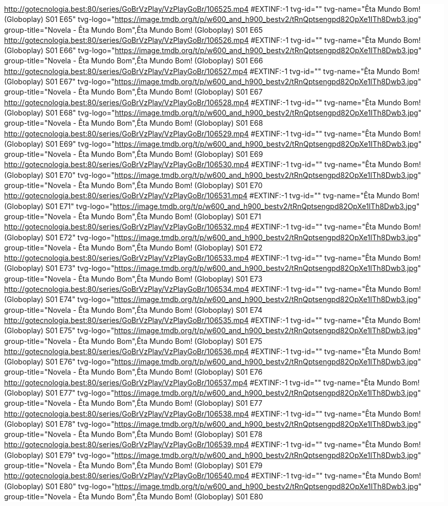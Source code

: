http://gotecnologia.best:80/series/GoBrVzPlay/VzPlayGoBr/106525.mp4
#EXTINF:-1 tvg-id="" tvg-name="Êta Mundo Bom! (Globoplay) S01 E65" tvg-logo="https://image.tmdb.org/t/p/w600_and_h900_bestv2/tRnQptsengpd82OpXe1ITh8Dwb3.jpg" group-title="Novela - Êta Mundo Bom",Êta Mundo Bom! (Globoplay) S01 E65
http://gotecnologia.best:80/series/GoBrVzPlay/VzPlayGoBr/106526.mp4
#EXTINF:-1 tvg-id="" tvg-name="Êta Mundo Bom! (Globoplay) S01 E66" tvg-logo="https://image.tmdb.org/t/p/w600_and_h900_bestv2/tRnQptsengpd82OpXe1ITh8Dwb3.jpg" group-title="Novela - Êta Mundo Bom",Êta Mundo Bom! (Globoplay) S01 E66
http://gotecnologia.best:80/series/GoBrVzPlay/VzPlayGoBr/106527.mp4
#EXTINF:-1 tvg-id="" tvg-name="Êta Mundo Bom! (Globoplay) S01 E67" tvg-logo="https://image.tmdb.org/t/p/w600_and_h900_bestv2/tRnQptsengpd82OpXe1ITh8Dwb3.jpg" group-title="Novela - Êta Mundo Bom",Êta Mundo Bom! (Globoplay) S01 E67
http://gotecnologia.best:80/series/GoBrVzPlay/VzPlayGoBr/106528.mp4
#EXTINF:-1 tvg-id="" tvg-name="Êta Mundo Bom! (Globoplay) S01 E68" tvg-logo="https://image.tmdb.org/t/p/w600_and_h900_bestv2/tRnQptsengpd82OpXe1ITh8Dwb3.jpg" group-title="Novela - Êta Mundo Bom",Êta Mundo Bom! (Globoplay) S01 E68
http://gotecnologia.best:80/series/GoBrVzPlay/VzPlayGoBr/106529.mp4
#EXTINF:-1 tvg-id="" tvg-name="Êta Mundo Bom! (Globoplay) S01 E69" tvg-logo="https://image.tmdb.org/t/p/w600_and_h900_bestv2/tRnQptsengpd82OpXe1ITh8Dwb3.jpg" group-title="Novela - Êta Mundo Bom",Êta Mundo Bom! (Globoplay) S01 E69
http://gotecnologia.best:80/series/GoBrVzPlay/VzPlayGoBr/106530.mp4
#EXTINF:-1 tvg-id="" tvg-name="Êta Mundo Bom! (Globoplay) S01 E70" tvg-logo="https://image.tmdb.org/t/p/w600_and_h900_bestv2/tRnQptsengpd82OpXe1ITh8Dwb3.jpg" group-title="Novela - Êta Mundo Bom",Êta Mundo Bom! (Globoplay) S01 E70
http://gotecnologia.best:80/series/GoBrVzPlay/VzPlayGoBr/106531.mp4
#EXTINF:-1 tvg-id="" tvg-name="Êta Mundo Bom! (Globoplay) S01 E71" tvg-logo="https://image.tmdb.org/t/p/w600_and_h900_bestv2/tRnQptsengpd82OpXe1ITh8Dwb3.jpg" group-title="Novela - Êta Mundo Bom",Êta Mundo Bom! (Globoplay) S01 E71
http://gotecnologia.best:80/series/GoBrVzPlay/VzPlayGoBr/106532.mp4
#EXTINF:-1 tvg-id="" tvg-name="Êta Mundo Bom! (Globoplay) S01 E72" tvg-logo="https://image.tmdb.org/t/p/w600_and_h900_bestv2/tRnQptsengpd82OpXe1ITh8Dwb3.jpg" group-title="Novela - Êta Mundo Bom",Êta Mundo Bom! (Globoplay) S01 E72
http://gotecnologia.best:80/series/GoBrVzPlay/VzPlayGoBr/106533.mp4
#EXTINF:-1 tvg-id="" tvg-name="Êta Mundo Bom! (Globoplay) S01 E73" tvg-logo="https://image.tmdb.org/t/p/w600_and_h900_bestv2/tRnQptsengpd82OpXe1ITh8Dwb3.jpg" group-title="Novela - Êta Mundo Bom",Êta Mundo Bom! (Globoplay) S01 E73
http://gotecnologia.best:80/series/GoBrVzPlay/VzPlayGoBr/106534.mp4
#EXTINF:-1 tvg-id="" tvg-name="Êta Mundo Bom! (Globoplay) S01 E74" tvg-logo="https://image.tmdb.org/t/p/w600_and_h900_bestv2/tRnQptsengpd82OpXe1ITh8Dwb3.jpg" group-title="Novela - Êta Mundo Bom",Êta Mundo Bom! (Globoplay) S01 E74
http://gotecnologia.best:80/series/GoBrVzPlay/VzPlayGoBr/106535.mp4
#EXTINF:-1 tvg-id="" tvg-name="Êta Mundo Bom! (Globoplay) S01 E75" tvg-logo="https://image.tmdb.org/t/p/w600_and_h900_bestv2/tRnQptsengpd82OpXe1ITh8Dwb3.jpg" group-title="Novela - Êta Mundo Bom",Êta Mundo Bom! (Globoplay) S01 E75
http://gotecnologia.best:80/series/GoBrVzPlay/VzPlayGoBr/106536.mp4
#EXTINF:-1 tvg-id="" tvg-name="Êta Mundo Bom! (Globoplay) S01 E76" tvg-logo="https://image.tmdb.org/t/p/w600_and_h900_bestv2/tRnQptsengpd82OpXe1ITh8Dwb3.jpg" group-title="Novela - Êta Mundo Bom",Êta Mundo Bom! (Globoplay) S01 E76
http://gotecnologia.best:80/series/GoBrVzPlay/VzPlayGoBr/106537.mp4
#EXTINF:-1 tvg-id="" tvg-name="Êta Mundo Bom! (Globoplay) S01 E77" tvg-logo="https://image.tmdb.org/t/p/w600_and_h900_bestv2/tRnQptsengpd82OpXe1ITh8Dwb3.jpg" group-title="Novela - Êta Mundo Bom",Êta Mundo Bom! (Globoplay) S01 E77
http://gotecnologia.best:80/series/GoBrVzPlay/VzPlayGoBr/106538.mp4
#EXTINF:-1 tvg-id="" tvg-name="Êta Mundo Bom! (Globoplay) S01 E78" tvg-logo="https://image.tmdb.org/t/p/w600_and_h900_bestv2/tRnQptsengpd82OpXe1ITh8Dwb3.jpg" group-title="Novela - Êta Mundo Bom",Êta Mundo Bom! (Globoplay) S01 E78
http://gotecnologia.best:80/series/GoBrVzPlay/VzPlayGoBr/106539.mp4
#EXTINF:-1 tvg-id="" tvg-name="Êta Mundo Bom! (Globoplay) S01 E79" tvg-logo="https://image.tmdb.org/t/p/w600_and_h900_bestv2/tRnQptsengpd82OpXe1ITh8Dwb3.jpg" group-title="Novela - Êta Mundo Bom",Êta Mundo Bom! (Globoplay) S01 E79
http://gotecnologia.best:80/series/GoBrVzPlay/VzPlayGoBr/106540.mp4
#EXTINF:-1 tvg-id="" tvg-name="Êta Mundo Bom! (Globoplay) S01 E80" tvg-logo="https://image.tmdb.org/t/p/w600_and_h900_bestv2/tRnQptsengpd82OpXe1ITh8Dwb3.jpg" group-title="Novela - Êta Mundo Bom",Êta Mundo Bom! (Globoplay) S01 E80